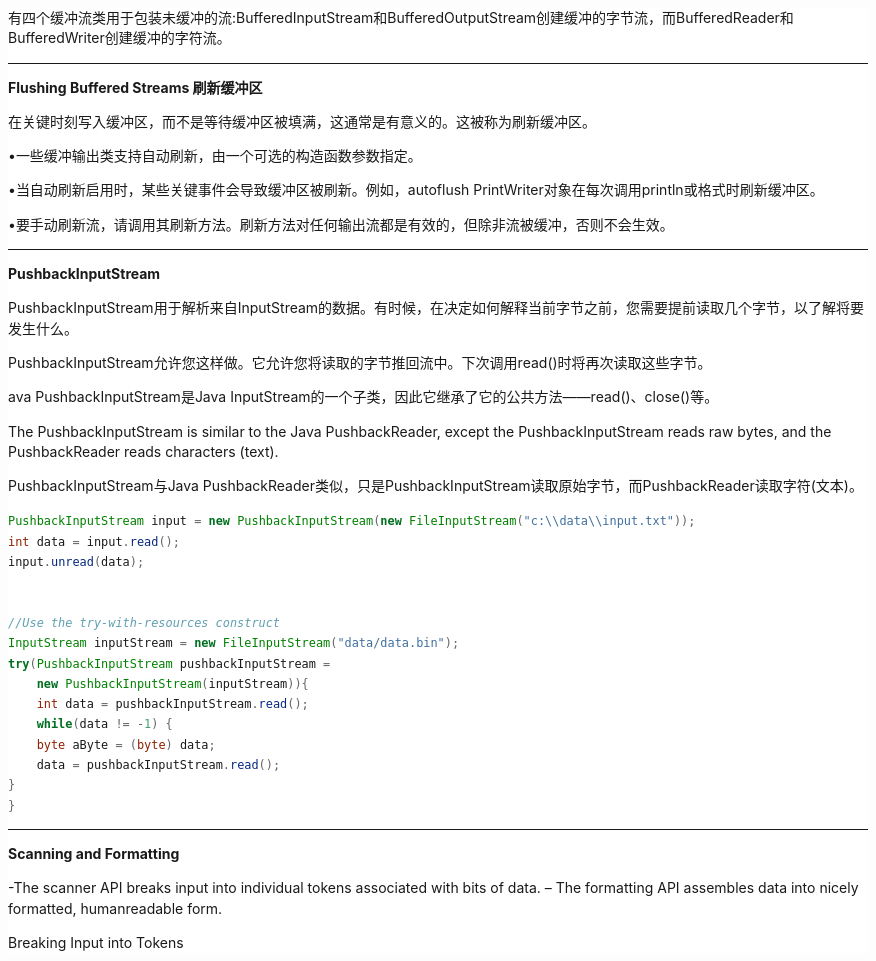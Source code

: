 有四个缓冲流类用于包装未缓冲的流:BufferedInputStream和BufferedOutputStream创建缓冲的字节流，而BufferedReader和BufferedWriter创建缓冲的字符流。

---

**Flushing Buffered Streams  刷新缓冲区**

在关键时刻写入缓冲区，而不是等待缓冲区被填满，这通常是有意义的。这被称为刷新缓冲区。

•一些缓冲输出类支持自动刷新，由一个可选的构造函数参数指定。

•当自动刷新启用时，某些关键事件会导致缓冲区被刷新。例如，autoflush PrintWriter对象在每次调用println或格式时刷新缓冲区。

•要手动刷新流，请调用其刷新方法。刷新方法对任何输出流都是有效的，但除非流被缓冲，否则不会生效。

----

**PushbackInputStream**

PushbackInputStream用于解析来自InputStream的数据。有时候，在决定如何解释当前字节之前，您需要提前读取几个字节，以了解将要发生什么。

PushbackInputStream允许您这样做。它允许您将读取的字节推回流中。下次调用read()时将再次读取这些字节。

ava PushbackInputStream是Java InputStream的一个子类，因此它继承了它的公共方法——read()、close()等。

The PushbackInputStream is similar to the Java PushbackReader, except
the PushbackInputStream reads raw bytes, and the PushbackReader reads
characters (text).

PushbackInputStream与Java PushbackReader类似，只是PushbackInputStream读取原始字节，而PushbackReader读取字符(文本)。

```java
PushbackInputStream input = new PushbackInputStream(new FileInputStream("c:\\data\\input.txt"));
int data = input.read();
input.unread(data);


//Use the try-with-resources construct
InputStream inputStream = new FileInputStream("data/data.bin");
try(PushbackInputStream pushbackInputStream =
    new PushbackInputStream(inputStream)){
    int data = pushbackInputStream.read();
    while(data != -1) {
    byte aByte = (byte) data;
    data = pushbackInputStream.read();
}
} 
```

---

**Scanning and Formatting**

-The scanner API breaks input into individual tokens associated
with bits of data.
– The formatting API assembles data into nicely formatted, humanreadable
form.

Breaking Input into Tokens
